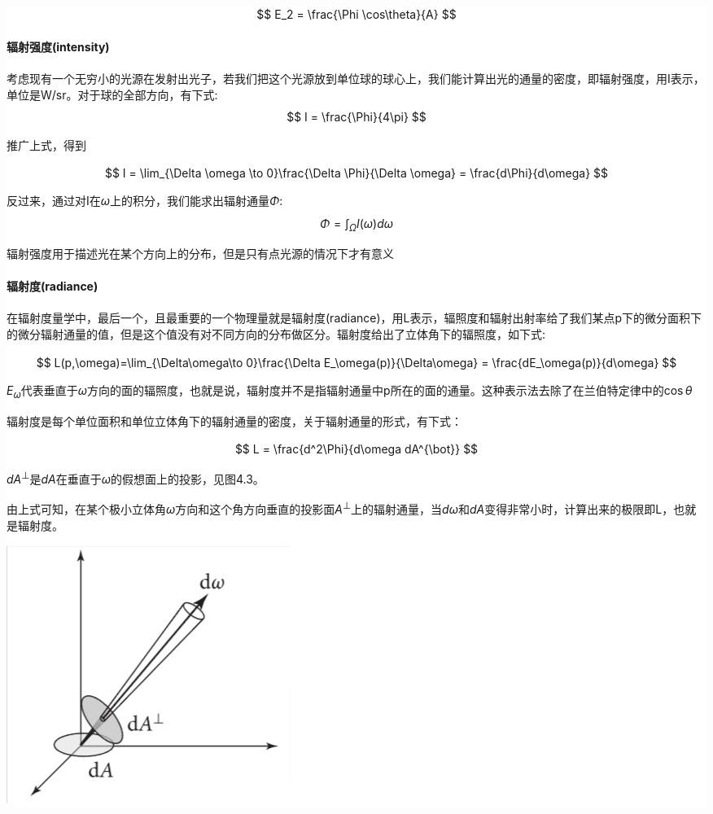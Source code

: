 $$
E_2 = \frac{\Phi \cos\theta}{A}
$$

#### 辐射强度(intensity)

考虑现有一个无穷小的光源在发射出光子，若我们把这个光源放到单位球的球心上，我们能计算出光的通量的密度，即辐射强度，用I表示，单位是W/sr。对于球的全部方向，有下式:
$$
I = \frac{\Phi}{4\pi}
$$

推广上式，得到

$$
I = \lim_{\Delta \omega \to 0}\frac{\Delta \Phi}{\Delta \omega} = \frac{d\Phi}{d\omega}
$$

反过来，通过对I在$\omega$上的积分，我们能求出辐射通量$\Phi$:
$$
\Phi=\int_{\Omega}I(\omega)d\omega
$$

辐射强度用于描述光在某个方向上的分布，但是只有点光源的情况下才有意义

#### 辐射度(radiance)

在辐射度量学中，最后一个，且最重要的一个物理量就是辐射度(radiance)，用L表示，辐照度和辐射出射率给了我们某点p下的微分面积下的微分辐射通量的值，但是这个值没有对不同方向的分布做区分。辐射度给出了立体角下的辐照度，如下式:

$$
L(p,\omega)=\lim_{\Delta\omega\to 0}\frac{\Delta E_\omega(p)}{\Delta\omega} = \frac{dE_\omega(p)}{d\omega}
$$

$E_\omega$代表垂直于$\omega$方向的面的辐照度，也就是说，辐射度并不是指辐射通量中p所在的面的通量。这种表示法去除了在兰伯特定律中的$\cos\theta$

辐射度是每个单位面积和单位立体角下的辐射通量的密度，关于辐射通量的形式，有下式：

$$
L = \frac{d^2\Phi}{d\omega dA^{\bot}}
$$

$dA^\bot$是$dA$在垂直于$\omega$的假想面上的投影，见图4.3。

由上式可知，在某个极小立体角$\omega$方向和这个角方向垂直的投影面$A^\bot$上的辐射通量，当$d\omega$和$dA$变得非常小时，计算出来的极限即L，也就是辐射度。

![图4.3](img/fg4_3.png)
